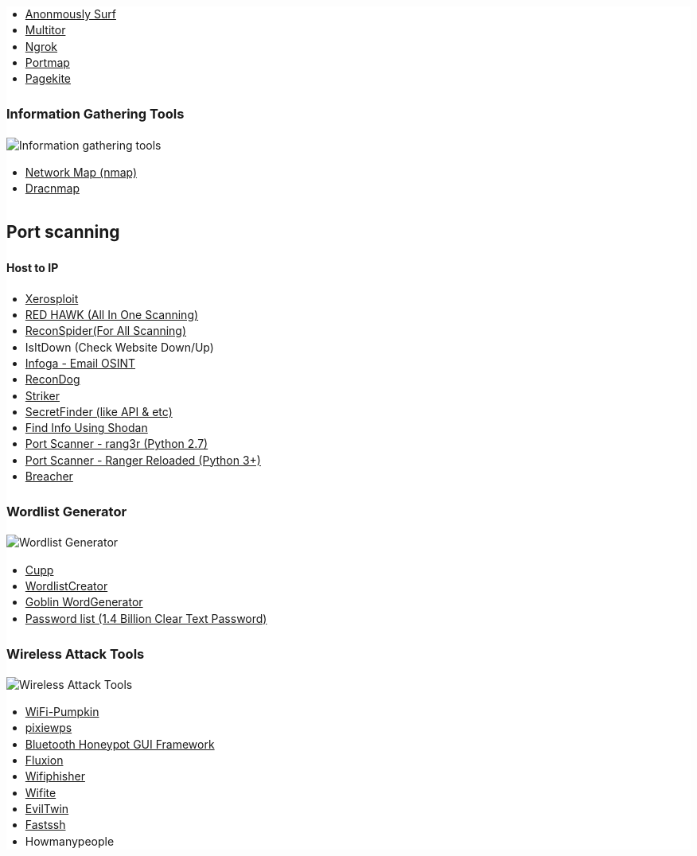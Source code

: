- [Anonmously Surf](https://github.com/Und3rf10w/kali-anonsurf)
- [Multitor](https://github.com/trimstray/multitor)
- [Ngrok](https://ngrok.com/download)
- [Portmap](https://portmap.io)
- [Pagekite](https://pagekite.net)


### Information Gathering Tools

<img src="https://github.com/CodingRanjith/hackingtoolkit/blob/main/images/h1.jpg" alt="Information gathering tools"/>

- [Network Map (nmap)](https://github.com/nmap/nmap)
- [Dracnmap](https://github.com/Screetsec/Dracnmap)


## Port scanning
#### Host to IP 

- [Xerosploit](https://github.com/LionSec/xerosploit)
- [RED HAWK (All In One Scanning)](https://github.com/Tuhinshubhra/RED_HAWK)
- [ReconSpider(For All Scanning)](https://github.com/bhavsec/reconspider)
- IsItDown (Check Website Down/Up)
- [Infoga - Email OSINT](https://github.com/m4ll0k/Infoga)
- [ReconDog](https://github.com/s0md3v/ReconDog)
- [Striker](https://github.com/s0md3v/Striker)
- [SecretFinder (like API & etc)](https://github.com/m4ll0k/SecretFinder)
- [Find Info Using Shodan](https://github.com/m4ll0k/Shodanfy.py)
- [Port Scanner - rang3r (Python 2.7)](https://github.com/floriankunushevci/rang3r)
- [Port Scanner - Ranger Reloaded (Python 3+)](https://github.com/joeyagreco/ranger-reloaded)
- [Breacher](https://github.com/s0md3v/Breacher)


### Wordlist Generator

<img src="https://github.com/CodingRanjith/hackingtoolkit/blob/main/images/h2.jpg" alt="Wordlist Generator"/>

- [Cupp](https://github.com/Mebus/cupp.git)
- [WordlistCreator](https://github.com/Z4nzu/wlcreator)
- [Goblin WordGenerator](https://github.com/UndeadSec/GoblinWordGenerator.git)
- [Password list (1.4 Billion Clear Text Password)](https://github.com/Viralmaniar/SMWYG-Show-Me-What-You-Got)


### Wireless Attack Tools

<img src="https://github.com/CodingRanjith/hackingtoolkit/blob/main/images/h3.jpg" alt="Wireless Attack Tools"/>

- [WiFi-Pumpkin](https://github.com/P0cL4bs/wifipumpkin3)
- [pixiewps](https://github.com/wiire/pixiewps)
- [Bluetooth Honeypot GUI Framework](https://github.com/andrewmichaelsmith/bluepot)
- [Fluxion](https://github.com/thehackingsage/Fluxion)
- [Wifiphisher](https://github.com/wifiphisher/wifiphisher)
- [Wifite](https://github.com/derv82/wifite2)
- [EvilTwin](https://github.com/Z4nzu/fakeap)
- [Fastssh](https://github.com/Z4nzu/fastssh)
- Howmanypeople
